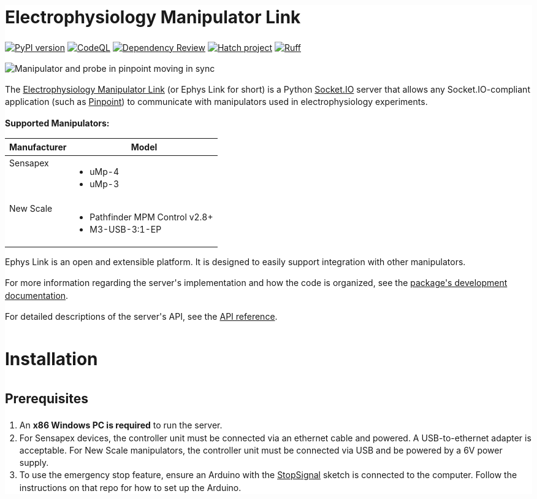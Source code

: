 # Electrophysiology Manipulator Link

[![PyPI version](https://badge.fury.io/py/ephys-link.svg)](https://badge.fury.io/py/ephys-link)
[![CodeQL](https://github.com/VirtualBrainLab/ephys-link/actions/workflows/codeql-analysis.yml/badge.svg)](https://github.com/VirtualBrainLab/ephys-link/actions/workflows/codeql-analysis.yml)
[![Dependency Review](https://github.com/VirtualBrainLab/ephys-link/actions/workflows/dependency-review.yml/badge.svg)](https://github.com/VirtualBrainLab/ephys-link/actions/workflows/dependency-review.yml)
[![Hatch project](https://img.shields.io/badge/%F0%9F%A5%9A-Hatch-4051b5.svg)](https://github.com/pypa/hatch)
[![Ruff](https://img.shields.io/endpoint?url=https://raw.githubusercontent.com/astral-sh/ruff/main/assets/badge/v2.json)](https://github.com/astral-sh/ruff)



<img width="100%" src="https://github.com/VirtualBrainLab/ephys-link/assets/82800265/0c7c60b1-0926-4697-a461-221554f82de1" alt="Manipulator and probe in pinpoint moving in sync">

The [Electrophysiology Manipulator Link](https://github.com/VirtualBrainLab/ephys-link)
(or Ephys Link for short) is a Python [Socket.IO](https://socket.io/docs/v4/#what-socketio-is) server that allows any
Socket.IO-compliant application (such
as [Pinpoint](https://github.com/VirtualBrainLab/Pinpoint))
to communicate with manipulators used in electrophysiology experiments.

**Supported Manipulators:**

| Manufacturer | Model                                                                   |
|--------------|-------------------------------------------------------------------------|
| Sensapex     | <ul> <li>uMp-4</li> <li>uMp-3</li> </ul>                                |
| New Scale    | <ul> <li>Pathfinder MPM Control v2.8+</li> <li>M3-USB-3:1-EP</li> </ul> |

Ephys Link is an open and extensible platform. It is designed to easily support integration with other manipulators.

For more information regarding the server's implementation and how the code is organized, see
the [package's development documentation](https://virtualbrainlab.org/ephys_link/development.html).

For detailed descriptions of the server's API, see
the [API reference](https://virtualbrainlab.org/api_reference_ephys_link.html).

# Installation

## Prerequisites

1. An **x86 Windows PC is required** to run the server.
2. For Sensapex devices, the controller unit must be connected via an ethernet
   cable and powered. A USB-to-ethernet adapter is acceptable. For New Scale manipulators,
   the controller unit must be connected via USB and be powered by a 6V power
   supply.
3. To use the emergency stop feature, ensure an Arduino with
   the [StopSignal](https://github.com/VirtualBrainLab/StopSignal) sketch is
   connected to the computer. Follow the instructions on that repo for how to
   set up the Arduino.
